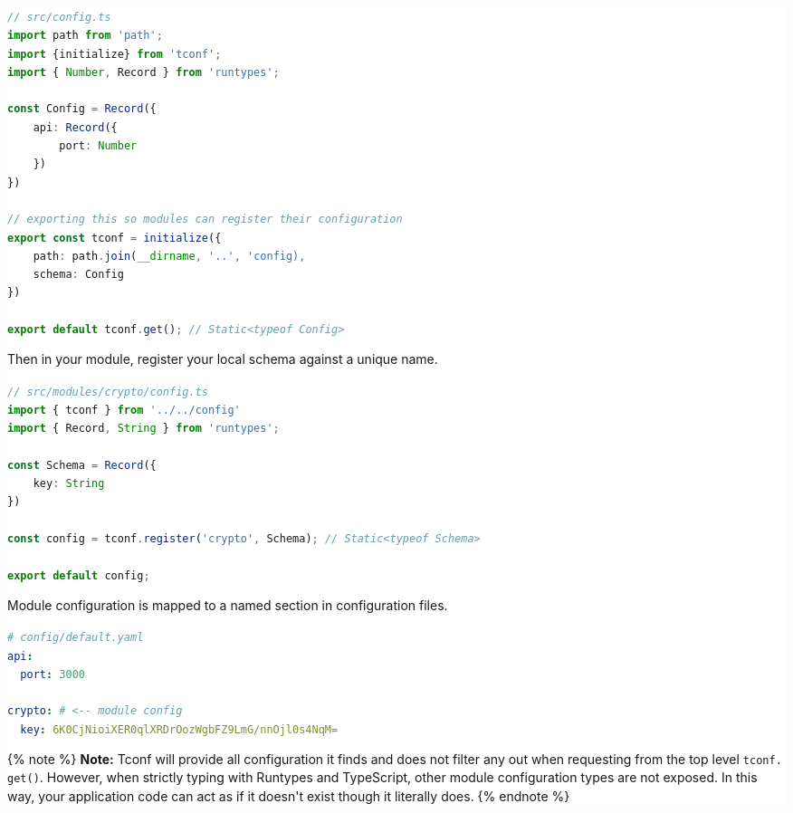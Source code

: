 ```typescript
// src/config.ts
import path from 'path';
import {initialize} from 'tconf';
import { Number, Record } from 'runtypes';

const Config = Record({
    api: Record({
        port: Number
    })
})

// exporting this so modules can register their configuration
export const tconf = initialize({
    path: path.join(__dirname, '..', 'config),
    schema: Config
})

export default tconf.get(); // Static<typeof Config>
```

Then in your module, register your local schema against a unique name.
```typescript
// src/modules/crypto/config.ts
import { tconf } from '../../config'
import { Record, String } from 'runtypes';

const Schema = Record({
    key: String
})

const config = tconf.register('crypto', Schema); // Static<typeof Schema>

export default config;
```


Module configuration is mapped to a named section in configuration files.
```yaml
# config/default.yaml
api:
  port: 3000

crypto: # <-- module config
  key: 6K0CjNioiXER0qlXRDrOozWgbFZ9LmG/nnOjl0s4NqM=
```

{% note %}
**Note:** Tconf will provide all configuration it finds and does not filter any out when requesting from the top level `tconf.get()`. However, when strictly typing with Runtypes and TypeScript, other module configuration types are not exposed. In this way, your application code can act as if it doesn't exist though it literally does.
{% endnote %}

